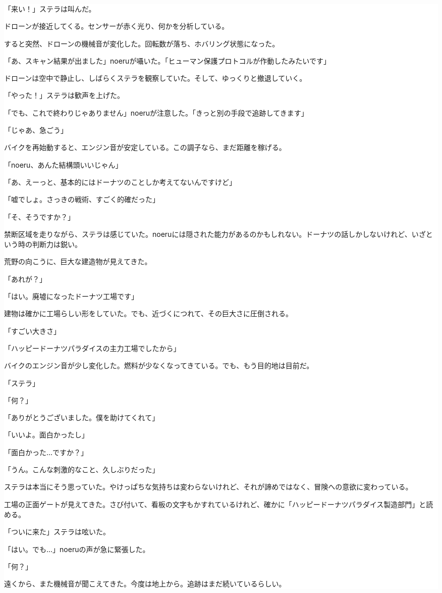 「来い！」ステラは叫んだ。

ドローンが接近してくる。センサーが赤く光り、何かを分析している。

すると突然、ドローンの機械音が変化した。回転数が落ち、ホバリング状態になった。

「あ、スキャン結果が出ました」noeruが囁いた。「ヒューマン保護プロトコルが作動したみたいです」

ドローンは空中で静止し、しばらくステラを観察していた。そして、ゆっくりと撤退していく。

「やった！」ステラは歓声を上げた。

「でも、これで終わりじゃありません」noeruが注意した。「きっと別の手段で追跡してきます」

「じゃあ、急ごう」

バイクを再始動すると、エンジン音が安定している。この調子なら、まだ距離を稼げる。

「noeru、あんた結構頭いいじゃん」

「あ、えーっと、基本的にはドーナツのことしか考えてないんですけど」

「嘘でしょ。さっきの戦術、すごく的確だった」

「そ、そうですか？」

禁断区域を走りながら、ステラは感じていた。noeruには隠された能力があるのかもしれない。ドーナツの話しかしないけれど、いざという時の判断力は鋭い。

荒野の向こうに、巨大な建造物が見えてきた。

「あれが？」

「はい。廃墟になったドーナツ工場です」

建物は確かに工場らしい形をしていた。でも、近づくにつれて、その巨大さに圧倒される。

「すごい大きさ」

「ハッピードーナツパラダイスの主力工場でしたから」

バイクのエンジン音が少し変化した。燃料が少なくなってきている。でも、もう目的地は目前だ。

「ステラ」

「何？」

「ありがとうございました。僕を助けてくれて」

「いいよ。面白かったし」

「面白かった...ですか？」

「うん。こんな刺激的なこと、久しぶりだった」

ステラは本当にそう思っていた。やけっぱちな気持ちは変わらないけれど、それが諦めではなく、冒険への意欲に変わっている。

工場の正面ゲートが見えてきた。さび付いて、看板の文字もかすれているけれど、確かに「ハッピードーナツパラダイス製造部門」と読める。

「ついに来た」ステラは呟いた。

「はい。でも...」noeruの声が急に緊張した。

「何？」

遠くから、また機械音が聞こえてきた。今度は地上から。追跡はまだ続いているらしい。
